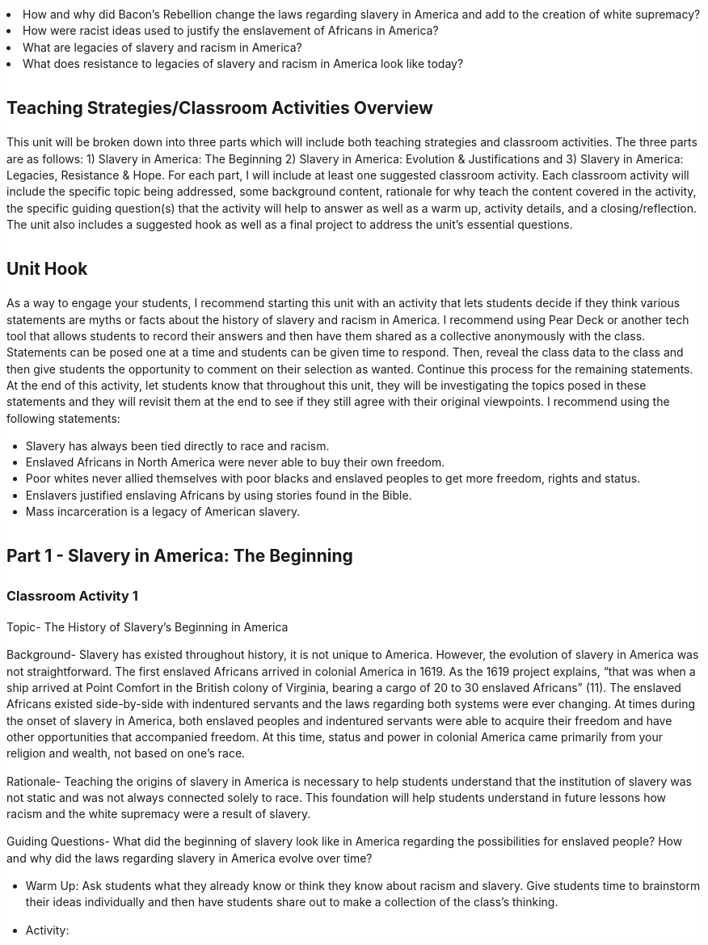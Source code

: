 <li>How and why did Bacon&rsquo;s Rebellion change the laws regarding slavery in America and add to the creation of white supremacy?</li>
<li>How were racist ideas used to justify the enslavement of Africans in America?</li>
<li>What are legacies of slavery and racism in America?</li>
<li>What does resistance to legacies of slavery and racism in America look like today?</li>
</ul>
<h2><strong>Teaching Strategies/Classroom Activities Overview</strong></h2>
<p>This unit will be broken down into three parts which will include both teaching strategies and classroom activities. The three parts are as follows: 1) Slavery in America: The Beginning 2) Slavery in America: Evolution &amp; Justifications and 3) Slavery in America: Legacies, Resistance &amp; Hope. For each part, I will include at least one suggested classroom activity. Each classroom activity will include the specific topic being addressed, some background content, rationale for why teach the content covered in the activity, the specific guiding question(s) that the activity will help to answer as well as a warm up, activity details, and a closing/reflection. The unit also includes a suggested hook as well as a final project to address the unit&rsquo;s essential questions.</p>
<h2><strong>Unit Hook </strong></h2>
<p>As a way to engage your students, I recommend starting this unit with an activity that lets students decide if they think various statements are myths or facts about the history of slavery and racism in America. I recommend using Pear Deck or another tech tool that allows students to record their answers and then have them shared as a collective anonymously with the class. Statements can be posed one at a time and students can be given time to respond. Then, reveal the class data to the class and then give students the opportunity to comment on their selection as wanted. Continue this process for the remaining statements. At the end of this activity, let students know that throughout this unit, they will be investigating the topics posed in these statements and they will revisit them at the end to see if they still agree with their original viewpoints. I recommend using the following statements:</p>
<ul>
<li>Slavery has always been tied directly to race and racism.</li>
<li>Enslaved Africans in North America were never able to buy their own freedom.</li>
<li>Poor whites never allied themselves with poor blacks and enslaved peoples to get more freedom, rights and status.</li>
<li>Enslavers justified enslaving Africans by using stories found in the Bible.</li>
<li>Mass incarceration is a legacy of American slavery.</li>
</ul>
<h2><strong>Part 1 - Slavery in America: The Beginning</strong></h2>
<h3>Classroom Activity 1</h3>
<p>Topic- The History of Slavery&rsquo;s Beginning in America</p>
<p>Background- Slavery has existed throughout history, it is not unique to America. However, the evolution of slavery in America was not straightforward. The first enslaved Africans arrived in colonial America in 1619. As the 1619 project explains, &ldquo;that was when a ship arrived at Point Comfort in the British colony of Virginia, bearing a cargo of 20 to 30 enslaved Africans&rdquo; (11). The enslaved Africans existed side-by-side with indentured servants and the laws regarding both systems were ever changing. At times during the onset of slavery in America, both enslaved peoples and indentured servants were able to acquire their freedom and have other opportunities that accompanied freedom. At this time, status and power in colonial America came primarily from your religion and wealth, not based on one&rsquo;s race.&nbsp;</p>
<p>Rationale- Teaching the origins of slavery in America is necessary to help students understand that the institution of slavery was not static and was not always connected solely to race. This foundation will help students understand in future lessons how racism and the white supremacy were a result of slavery.</p>
<p>Guiding Questions- What did the beginning of slavery look like in America regarding the possibilities for enslaved people? How and why did the laws regarding slavery in America evolve over time?</p>
<ul>
<li>Warm Up: Ask students what they already know or think they know about racism and slavery. Give students time to brainstorm their ideas individually and then have students share out to make a collection of the class&rsquo;s thinking.</li>
</ul>
<ul>
<li>Activity:
<ul>